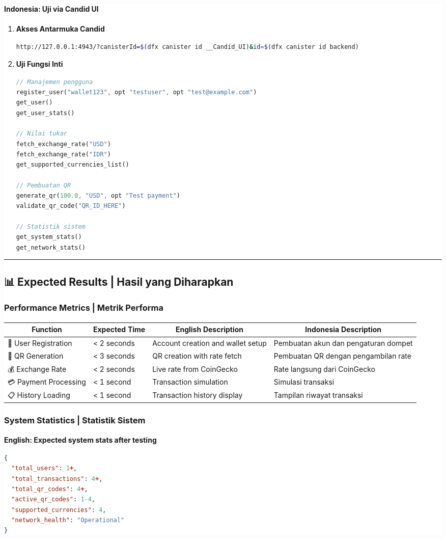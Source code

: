 #### Indonesia: Uji via Candid UI

1. **Akses Antarmuka Candid**
   ```bash
   http://127.0.0.1:4943/?canisterId=$(dfx canister id __Candid_UI)&id=$(dfx canister id backend)
   ```

2. **Uji Fungsi Inti**
   ```rust
   // Manajemen pengguna
   register_user("wallet123", opt "testuser", opt "test@example.com")
   get_user()
   get_user_stats()
   
   // Nilai tukar
   fetch_exchange_rate("USD")
   fetch_exchange_rate("IDR")
   get_supported_currencies_list()
   
   // Pembuatan QR
   generate_qr(100.0, "USD", opt "Test payment")
   validate_qr_code("QR_ID_HERE")
   
   // Statistik sistem
   get_system_stats()
   get_network_stats()
   ```

---

## 📊 Expected Results | Hasil yang Diharapkan

### Performance Metrics | Metrik Performa

| Function | Expected Time | English Description | Indonesia Description |
|----------|---------------|-------------------|---------------------|
| 👤 User Registration | < 2 seconds | Account creation and wallet setup | Pembuatan akun dan pengaturan dompet |
| 📱 QR Generation | < 3 seconds | QR creation with rate fetch | Pembuatan QR dengan pengambilan rate |
| 💰 Exchange Rate | < 2 seconds | Live rate from CoinGecko | Rate langsung dari CoinGecko |
| 💳 Payment Processing | < 1 second | Transaction simulation | Simulasi transaksi |
| 📋 History Loading | < 1 second | Transaction history display | Tampilan riwayat transaksi |

### System Statistics | Statistik Sistem

**English: Expected system stats after testing**
```json
{
  "total_users": 1+,
  "total_transactions": 4+,
  "total_qr_codes": 4+,
  "active_qr_codes": 1-4,
  "supported_currencies": 4,
  "network_health": "Operational"
}
```
